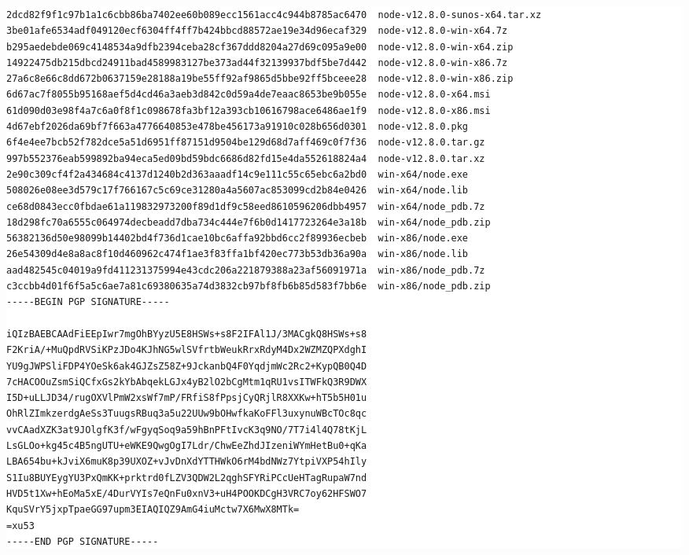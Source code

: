 ```
2dcd82f9f1c97b1a1c6cbb86ba7402ee60b089ecc1561acc4c944b8785ac6470  node-v12.8.0-sunos-x64.tar.xz
3be01afe6534adf049120ecf6304ff4ff7b424bbcd88572ae19e34d96ecaf329  node-v12.8.0-win-x64.7z
b295aedebde069c4148534a9dfb2394ceba28cf367ddd8204a27d69c095a9e00  node-v12.8.0-win-x64.zip
14922475db215dbcd24911bad4589983127be373ad44f32139937bdf5be7d442  node-v12.8.0-win-x86.7z
27a6c8e66c8dd672b0637159e28188a19be55ff92af9865d5bbe92ff5bceee28  node-v12.8.0-win-x86.zip
6d67ac7f8055b95168aef5d4cd46a3aeb3d842c0d59a4de7eaac8653be9b055e  node-v12.8.0-x64.msi
61d090d03e98f4a7c6a0f8f1c098678fa3bf12a393cb10616798ace6486ae1f9  node-v12.8.0-x86.msi
4d67ebf2026da69bf7f663a4776640853e478be456173a91910c028b656d0301  node-v12.8.0.pkg
6f4e4ee7bcb52f782dce5a51d6951ff87151d9504be129d68d7aff469c0f7f36  node-v12.8.0.tar.gz
997b552376eab599892ba94eca5ed09bd59bdc6686d82fd15e4da552618824a4  node-v12.8.0.tar.xz
2e90c309cf4f2a434684c4137d1240b2d363aaadf14c9e111c55c65ebc6a2bd0  win-x64/node.exe
508026e08ee3d579c17f766167c5c69ce31280a4a5607ac853099cd2b84e0426  win-x64/node.lib
ce68d0843ecc0fbdae61a119832973200f89d1df9c58eed8610596206dbb4957  win-x64/node_pdb.7z
18d298fc70a6555c064974decbeadd7dba734c444e7f6b0d1417723264e3a18b  win-x64/node_pdb.zip
56382136d50e98099b14402bd4f736d1cae10bc6affa92bbd6cc2f89936ecbeb  win-x86/node.exe
26e54309d4e8a8ac8f10d460962c474f1ae3f83ffa1bf420ec773b53db36a90a  win-x86/node.lib
aad482545c04019a9fd411231375994e43cdc206a221879388a23af56091971a  win-x86/node_pdb.7z
c3ccbb4d01f6f5a5c6ae7a81c69380635a74d3832cb97bf8fb6b85d583f7bb6e  win-x86/node_pdb.zip
-----BEGIN PGP SIGNATURE-----

iQIzBAEBCAAdFiEEpIwr7mgOhBYyzU5E8HSWs+s8F2IFAl1J/3MACgkQ8HSWs+s8
F2KriA/+MuQpdRVSiKPzJDo4KJhNG5wlSVfrtbWeukRrxRdyM4Dx2WZMZQPXdghI
YU9gJWPSliFDP4YOeSk6ak4GJZsZ58Z+9JckanbQ4F0YqdjmWc2Rc2+KypQB0Q4D
7cHACOOuZsmSiQCfxGs2kYbAbqekLGJx4yB2lO2bCgMtm1qRU1vsITWFkQ3R9DWX
I5D+uLLJD34/rugOXVlPmW2xsWf7mP/FRfiS8fPpsjCyQRjlR8XXKw+hT5b5H01u
OhRlZImkzerdgAeSs3TuugsRBuq3a5u22UUw9bOHwfkaKoFFl3uxynuWBcTOc8qc
vvCAadXZK3at9JOlgfK3f/wFgyqSoq9a59hBnPFtIvcK3q9NO/7T7i4l4Q78tKjL
LsGLOo+kg45c4B5ngUTU+eWKE9QwgOgI7Ldr/ChwEeZhdJIzeniWYmHetBu0+qKa
LBA654bu+kJviX6muK8p39UXOZ+vJvDnXdYTTHWkO6rM4bdNWz7YtpiVXP54hIly
S1Iu8BUYEygYU3PxQmKK+prktrd0fLZV3QDW2L2qghSFYRiPCcUeHTagRupaW7nd
HVD5t1Xw+hEoMa5xE/4DurVYIs7eQnFu0xnV3+uH4POOKDCgH3VRC7oy62HFSWO7
KquSVrY5jxpTpaeGG97upm3EIAQIQZ9AmG4iuMctw7X6MwX8MTk=
=xu53
-----END PGP SIGNATURE-----

```
